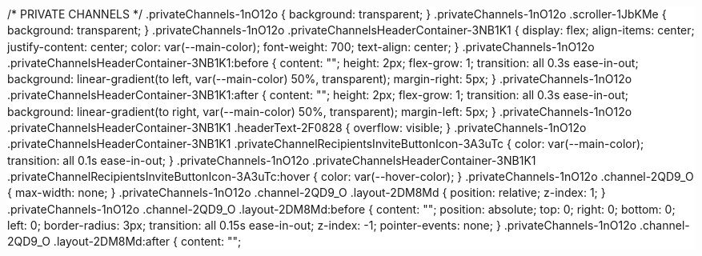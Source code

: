/* PRIVATE CHANNELS */
.privateChannels-1nO12o {
  background: transparent;
}
.privateChannels-1nO12o .scroller-1JbKMe {
  background: transparent;
}
.privateChannels-1nO12o .privateChannelsHeaderContainer-3NB1K1 {
  display: flex;
  align-items: center;
  justify-content: center;
  color: var(--main-color);
  font-weight: 700;
  text-align: center;
}
.privateChannels-1nO12o .privateChannelsHeaderContainer-3NB1K1:before {
  content: "";
  height: 2px;
  flex-grow: 1;
  transition: all 0.3s ease-in-out;
  background: linear-gradient(to left, var(--main-color) 50%, transparent);
  margin-right: 5px;
}
.privateChannels-1nO12o .privateChannelsHeaderContainer-3NB1K1:after {
  content: "";
  height: 2px;
  flex-grow: 1;
  transition: all 0.3s ease-in-out;
  background: linear-gradient(to right, var(--main-color) 50%, transparent);
  margin-left: 5px;
}
.privateChannels-1nO12o .privateChannelsHeaderContainer-3NB1K1 .headerText-2F0828 {
  overflow: visible;
}
.privateChannels-1nO12o .privateChannelsHeaderContainer-3NB1K1 .privateChannelRecipientsInviteButtonIcon-3A3uTc {
  color: var(--main-color);
  transition: all 0.1s ease-in-out;
}
.privateChannels-1nO12o .privateChannelsHeaderContainer-3NB1K1 .privateChannelRecipientsInviteButtonIcon-3A3uTc:hover {
  color: var(--hover-color);
}
.privateChannels-1nO12o .channel-2QD9_O {
  max-width: none;
}
.privateChannels-1nO12o .channel-2QD9_O .layout-2DM8Md {
  position: relative;
  z-index: 1;
}
.privateChannels-1nO12o .channel-2QD9_O .layout-2DM8Md:before {
  content: "";
  position: absolute;
  top: 0;
  right: 0;
  bottom: 0;
  left: 0;
  border-radius: 3px;
  transition: all 0.15s ease-in-out;
  z-index: -1;
  pointer-events: none;
}
.privateChannels-1nO12o .channel-2QD9_O .layout-2DM8Md:after {
  content: "";
